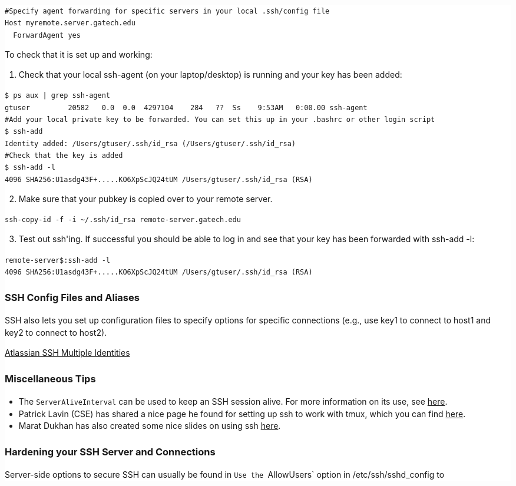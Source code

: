 ```
#Specify agent forwarding for specific servers in your local .ssh/config file
Host myremote.server.gatech.edu
  ForwardAgent yes
```

To check that it is set up and working:

1) Check that your local ssh-agent (on your laptop/desktop) is running and your key has been added:

```
$ ps aux | grep ssh-agent
gtuser         20582   0.0  0.0  4297104    284   ??  Ss    9:53AM   0:00.00 ssh-agent
#Add your local private key to be forwarded. You can set this up in your .bashrc or other login script
$ ssh-add
Identity added: /Users/gtuser/.ssh/id_rsa (/Users/gtuser/.ssh/id_rsa)
#Check that the key is added
$ ssh-add -l
4096 SHA256:U1asdg43F+.....KO6XpScJQ24tUM /Users/gtuser/.ssh/id_rsa (RSA)
```

2) Make sure that your pubkey is copied over to your remote server.

```
ssh-copy-id -f -i ~/.ssh/id_rsa remote-server.gatech.edu
```

3) Test out ssh'ing. If successful you should be able to log in and see that your key has been forwarded with ssh-add -l:

```
remote-server$:ssh-add -l
4096 SHA256:U1asdg43F+.....KO6XpScJQ24tUM /Users/gtuser/.ssh/id_rsa (RSA)
```

### SSH Config Files and Aliases ###

SSH also lets you set up configuration files to specify options for specific connections (e.g., use key1 to connect to host1 and key2 to connect to host2).

[Atlassian SSH Multiple Identities](https://confluence.atlassian.com/bitbucket/configure-multiple-ssh-identities-for-gitbash-mac-osx-linux-271943168.html)

### Miscellaneous Tips ###

- The `ServerAliveInterval` can be used to keep an SSH session alive. For more information on its use, see [here](https://forum.ivorde.com/how-to-prevent-linux-ssh-client-from-disconnecting-using-serveraliveinterval-t19451.html).
- Patrick Lavin (CSE) has shared a nice page he found for setting up ssh to work with tmux, which you can find [here](http://www.hamvocke.com/blog/a-guide-to-customizing-your-tmux-conf/).
- Marat Dukhan has also created some nice slides on using ssh [here](https://drive.google.com/file/d/0BzLfrIOaqlRLZG51N1BxcGhnNnM/view).

### Hardening your SSH Server and Connections ###

Server-side options to secure SSH can usually be found in 
`Use the `AllowUsers` option in /etc/ssh/sshd_config to 
